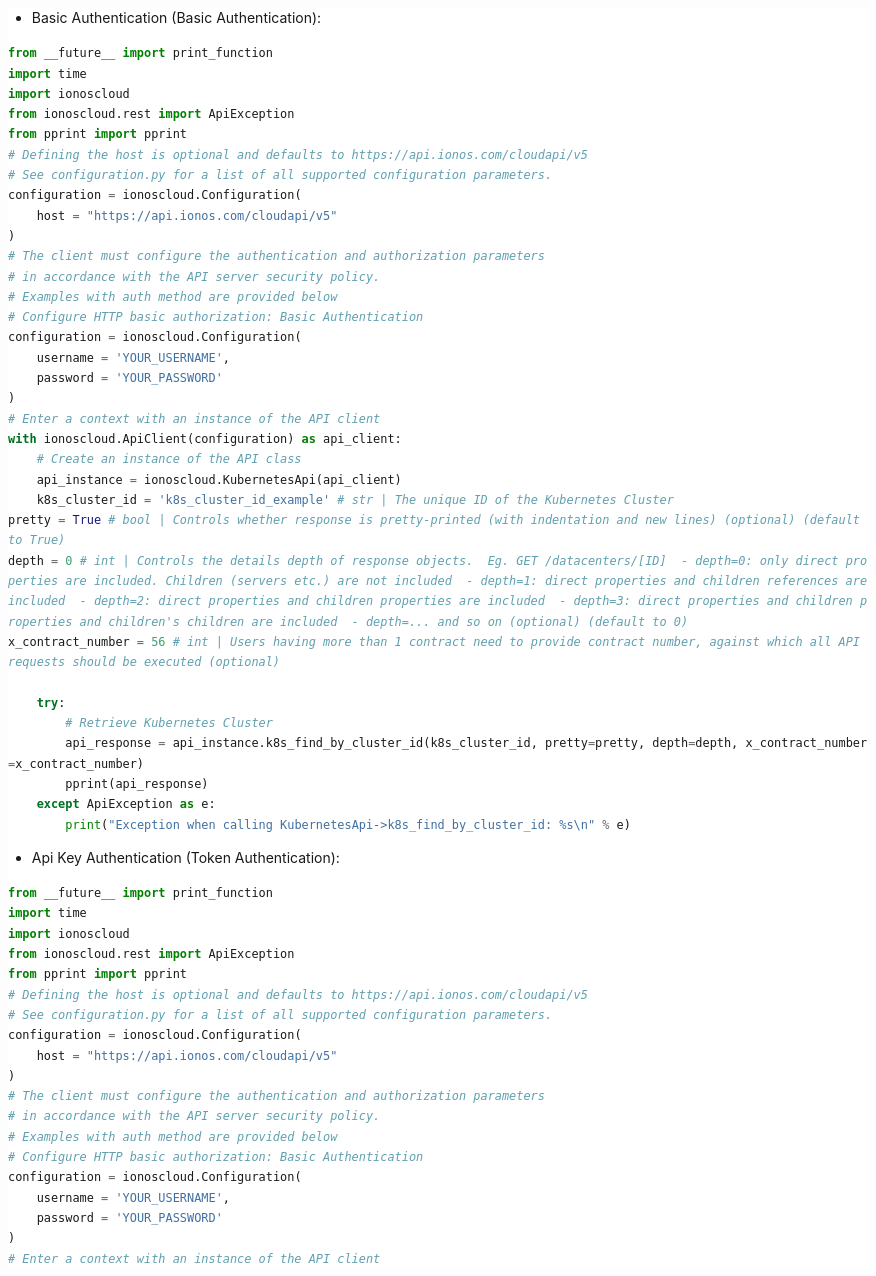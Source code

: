 * Basic Authentication (Basic Authentication):
```python
from __future__ import print_function
import time
import ionoscloud
from ionoscloud.rest import ApiException
from pprint import pprint
# Defining the host is optional and defaults to https://api.ionos.com/cloudapi/v5
# See configuration.py for a list of all supported configuration parameters.
configuration = ionoscloud.Configuration(
    host = "https://api.ionos.com/cloudapi/v5"
)
# The client must configure the authentication and authorization parameters
# in accordance with the API server security policy.
# Examples with auth method are provided below
# Configure HTTP basic authorization: Basic Authentication
configuration = ionoscloud.Configuration(
    username = 'YOUR_USERNAME',
    password = 'YOUR_PASSWORD'
)
# Enter a context with an instance of the API client
with ionoscloud.ApiClient(configuration) as api_client:
    # Create an instance of the API class
    api_instance = ionoscloud.KubernetesApi(api_client)
    k8s_cluster_id = 'k8s_cluster_id_example' # str | The unique ID of the Kubernetes Cluster
pretty = True # bool | Controls whether response is pretty-printed (with indentation and new lines) (optional) (default to True)
depth = 0 # int | Controls the details depth of response objects.  Eg. GET /datacenters/[ID]  - depth=0: only direct properties are included. Children (servers etc.) are not included  - depth=1: direct properties and children references are included  - depth=2: direct properties and children properties are included  - depth=3: direct properties and children properties and children's children are included  - depth=... and so on (optional) (default to 0)
x_contract_number = 56 # int | Users having more than 1 contract need to provide contract number, against which all API requests should be executed (optional)

    try:
        # Retrieve Kubernetes Cluster
        api_response = api_instance.k8s_find_by_cluster_id(k8s_cluster_id, pretty=pretty, depth=depth, x_contract_number=x_contract_number)
        pprint(api_response)
    except ApiException as e:
        print("Exception when calling KubernetesApi->k8s_find_by_cluster_id: %s\n" % e)
```

* Api Key Authentication (Token Authentication):
```python
from __future__ import print_function
import time
import ionoscloud
from ionoscloud.rest import ApiException
from pprint import pprint
# Defining the host is optional and defaults to https://api.ionos.com/cloudapi/v5
# See configuration.py for a list of all supported configuration parameters.
configuration = ionoscloud.Configuration(
    host = "https://api.ionos.com/cloudapi/v5"
)
# The client must configure the authentication and authorization parameters
# in accordance with the API server security policy.
# Examples with auth method are provided below
# Configure HTTP basic authorization: Basic Authentication
configuration = ionoscloud.Configuration(
    username = 'YOUR_USERNAME',
    password = 'YOUR_PASSWORD'
)
# Enter a context with an instance of the API client
```